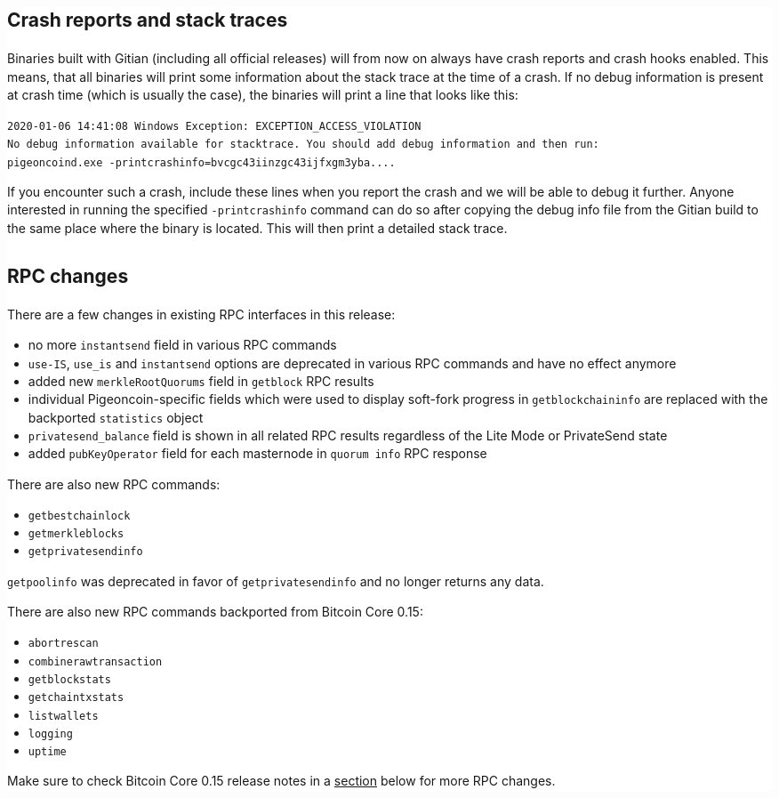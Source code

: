 Crash reports and stack traces
------------------------------
Binaries built with Gitian (including all official releases) will from now on always have crash reports and
crash hooks enabled. This means, that all binaries will print some information about the stack trace at the
time of a crash. If no debug information is present at crash time (which is usually the case), the binaries
will print a line that looks like this:
```
2020-01-06 14:41:08 Windows Exception: EXCEPTION_ACCESS_VIOLATION
No debug information available for stacktrace. You should add debug information and then run:
pigeoncoind.exe -printcrashinfo=bvcgc43iinzgc43ijfxgm3yba....
```
If you encounter such a crash, include these lines when you report the crash and we will be able to debug it
further. Anyone interested in running the specified `-printcrashinfo` command can do so after copying the debug info
file from the Gitian build to the same place where the binary is located. This will then print a detailed stack
trace.

RPC changes
-----------
There are a few changes in existing RPC interfaces in this release:
- no more `instantsend` field in various RPC commands
- `use-IS`, `use_is` and `instantsend` options are deprecated in various RPC commands and have no effect anymore
- added new `merkleRootQuorums` field in `getblock` RPC results
- individual Pigeoncoin-specific fields which were used to display soft-fork progress in `getblockchaininfo` are replaced
 with the backported `statistics` object
- `privatesend_balance` field is shown in all related RPC results regardless of the Lite Mode or PrivateSend state
- added `pubKeyOperator` field for each masternode in `quorum info` RPC response

There are also new RPC commands:
- `getbestchainlock`
- `getmerkleblocks`
- `getprivatesendinfo`

`getpoolinfo` was deprecated in favor of `getprivatesendinfo` and no longer returns any data.

There are also new RPC commands backported from Bitcoin Core 0.15:
- `abortrescan`
- `combinerawtransaction`
- `getblockstats`
- `getchaintxstats`
- `listwallets`
- `logging`
- `uptime`

Make sure to check Bitcoin Core 0.15 release notes in a [section](#backports-from-bitcoin-core-015) below
for more RPC changes.
